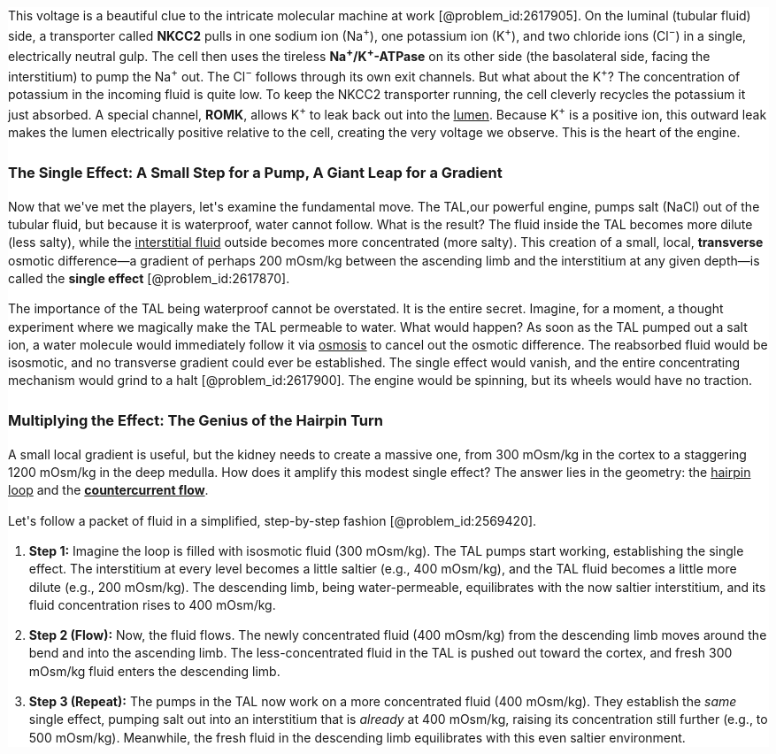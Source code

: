 This voltage is a beautiful clue to the intricate molecular machine at work [@problem_id:2617905]. On the luminal (tubular fluid) side, a transporter called **NKCC2** pulls in one sodium ion ($\mathrm{Na}^+$), one potassium ion ($\mathrm{K}^+$), and two chloride ions ($\mathrm{Cl}^-$) in a single, electrically neutral gulp. The cell then uses the tireless **$\mathrm{Na}^{+}/\mathrm{K}^{+}$-ATPase** on its other side (the basolateral side, facing the interstitium) to pump the $\mathrm{Na}^+$ out. The $\mathrm{Cl}^-$ follows through its own exit channels. But what about the $\mathrm{K}^+$? The concentration of potassium in the incoming fluid is quite low. To keep the NKCC2 transporter running, the cell cleverly recycles the potassium it just absorbed. A special channel, **ROMK**, allows $\mathrm{K}^+$ to leak back out into the [lumen](@article_id:173231). Because $\mathrm{K}^+$ is a positive ion, this outward leak makes the lumen electrically positive relative to the cell, creating the very voltage we observe. This is the heart of the engine.

### The Single Effect: A Small Step for a Pump, A Giant Leap for a Gradient

Now that we've met the players, let's examine the fundamental move. The TAL,our powerful engine, pumps salt ($\mathrm{NaCl}$) out of the tubular fluid, but because it is waterproof, water cannot follow. What is the result? The fluid inside the TAL becomes more dilute (less salty), while the [interstitial fluid](@article_id:154694) outside becomes more concentrated (more salty). This creation of a small, local, **transverse** osmotic difference—a gradient of perhaps $200$ mOsm/kg between the ascending limb and the interstitium at any given depth—is called the **single effect** [@problem_id:2617870].

The importance of the TAL being waterproof cannot be overstated. It is the entire secret. Imagine, for a moment, a thought experiment where we magically make the TAL permeable to water. What would happen? As soon as the TAL pumped out a salt ion, a water molecule would immediately follow it via [osmosis](@article_id:141712) to cancel out the osmotic difference. The reabsorbed fluid would be isosmotic, and no transverse gradient could ever be established. The single effect would vanish, and the entire concentrating mechanism would grind to a halt [@problem_id:2617900]. The engine would be spinning, but its wheels would have no traction.

### Multiplying the Effect: The Genius of the Hairpin Turn

A small local gradient is useful, but the kidney needs to create a massive one, from $300$ mOsm/kg in the cortex to a staggering $1200$ mOsm/kg in the deep medulla. How does it amplify this modest single effect? The answer lies in the geometry: the [hairpin loop](@article_id:198298) and the **[countercurrent flow](@article_id:275620)**.

Let's follow a packet of fluid in a simplified, step-by-step fashion [@problem_id:2569420].

1.  **Step 1:** Imagine the loop is filled with isosmotic fluid ($300$ mOsm/kg). The TAL pumps start working, establishing the single effect. The interstitium at every level becomes a little saltier (e.g., $400$ mOsm/kg), and the TAL fluid becomes a little more dilute (e.g., $200$ mOsm/kg). The descending limb, being water-permeable, equilibrates with the now saltier interstitium, and its fluid concentration rises to $400$ mOsm/kg.

2.  **Step 2 (Flow):** Now, the fluid flows. The newly concentrated fluid ($400$ mOsm/kg) from the descending limb moves around the bend and into the ascending limb. The less-concentrated fluid in the TAL is pushed out toward the cortex, and fresh $300$ mOsm/kg fluid enters the descending limb.

3.  **Step 3 (Repeat):** The pumps in the TAL now work on a more concentrated fluid ($400$ mOsm/kg). They establish the *same* single effect, pumping salt out into an interstitium that is *already* at $400$ mOsm/kg, raising its concentration still further (e.g., to $500$ mOsm/kg). Meanwhile, the fresh fluid in the descending limb equilibrates with this even saltier environment.
